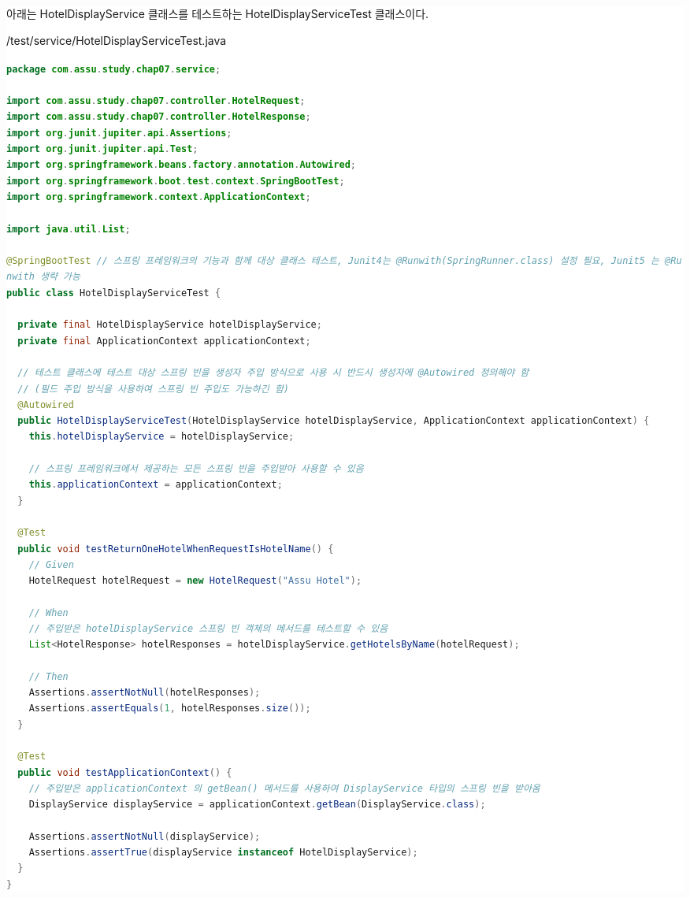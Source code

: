 아래는 HotelDisplayService 클래스를 테스트하는 HotelDisplayServiceTest 클래스이다.

/test/service/HotelDisplayServiceTest.java
```java
package com.assu.study.chap07.service;

import com.assu.study.chap07.controller.HotelRequest;
import com.assu.study.chap07.controller.HotelResponse;
import org.junit.jupiter.api.Assertions;
import org.junit.jupiter.api.Test;
import org.springframework.beans.factory.annotation.Autowired;
import org.springframework.boot.test.context.SpringBootTest;
import org.springframework.context.ApplicationContext;

import java.util.List;

@SpringBootTest // 스프링 프레임워크의 기능과 함께 대상 클래스 테스트, Junit4는 @Runwith(SpringRunner.class) 설정 필요, Junit5 는 @Runwith 생략 가능
public class HotelDisplayServiceTest {

  private final HotelDisplayService hotelDisplayService;
  private final ApplicationContext applicationContext;

  // 테스트 클래스에 테스트 대상 스프링 빈을 생성자 주입 방식으로 사용 시 반드시 생성자에 @Autowired 정의해야 함
  // (필드 주입 방식을 사용하여 스프링 빈 주입도 가능하긴 함)
  @Autowired
  public HotelDisplayServiceTest(HotelDisplayService hotelDisplayService, ApplicationContext applicationContext) {
    this.hotelDisplayService = hotelDisplayService;

    // 스프링 프레임워크에서 제공하는 모든 스프링 빈을 주입받아 사용할 수 있음
    this.applicationContext = applicationContext;
  }

  @Test
  public void testReturnOneHotelWhenRequestIsHotelName() {
    // Given
    HotelRequest hotelRequest = new HotelRequest("Assu Hotel");

    // When
    // 주입받은 hotelDisplayService 스프링 빈 객체의 메서드를 테스트할 수 있음
    List<HotelResponse> hotelResponses = hotelDisplayService.getHotelsByName(hotelRequest);

    // Then
    Assertions.assertNotNull(hotelResponses);
    Assertions.assertEquals(1, hotelResponses.size());
  }

  @Test
  public void testApplicationContext() {
    // 주입받은 applicationContext 의 getBean() 메서드를 사용하여 DisplayService 타입의 스프링 빈을 받아옴
    DisplayService displayService = applicationContext.getBean(DisplayService.class);

    Assertions.assertNotNull(displayService);
    Assertions.assertTrue(displayService instanceof HotelDisplayService);
  }
}
```

